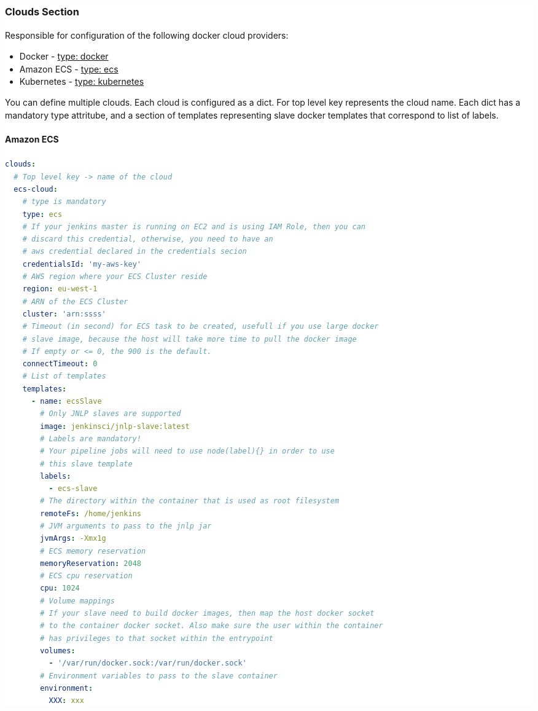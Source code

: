 ### Clouds Section
Responsible for configuration of the following docker cloud providers:
* Docker - [type: docker](https://wiki.jenkins.io/display/JENKINS/Docker+Plugin)
* Amazon ECS - [type: ecs](https://wiki.jenkins.io/display/JENKINS/Amazon+EC2+Container+Service+Plugin)
* Kubernetes - [type: kubernetes](https://wiki.jenkins.io/display/JENKINS/Kubernetes+Plugin)

You can define multiple clouds. Each cloud is configured as a dict. For top level key represents the cloud name. Each dict has a mandatory type attritube, and a section of templates representing slave docker templates that correspond to list of labels.

#### Amazon ECS
```yaml
clouds:
  # Top level key -> name of the cloud
  ecs-cloud:
    # type is mandatory
    type: ecs
    # If your jenkins master is running on EC2 and is using IAM Role, then you can
    # discard this credential, otherwise, you need to have an
    # aws credential declared in the credentials secion
    credentialsId: 'my-aws-key'
    # AWS region where your ECS Cluster reside
    region: eu-west-1
    # ARN of the ECS Cluster
    cluster: 'arn:ssss'
    # Timeout (in second) for ECS task to be created, usefull if you use large docker
    # slave image, because the host will take more time to pull the docker image
    # If empty or <= 0, the 900 is the default.
    connectTimeout: 0
    # List of templates
    templates:
      - name: ecsSlave
        # Only JNLP slaves are supported
        image: jenkinsci/jnlp-slave:latest
        # Labels are mandatory!
        # Your pipeline jobs will need to use node(label){} in order to use
        # this slave template
        labels:
          - ecs-slave
        # The directory within the container that is used as root filesystem
        remoteFs: /home/jenkins
        # JVM arguments to pass to the jnlp jar
        jvmArgs: -Xmx1g
        # ECS memory reservation
        memoryReservation: 2048
        # ECS cpu reservation
        cpu: 1024
        # Volume mappings
        # If your slave need to build docker images, then map the host docker socket
        # to the container docker socket. Also make sure the user within the container
        # has privileges to that socket within the entrypoint
        volumes:
          - '/var/run/docker.sock:/var/run/docker.sock'
        # Environment variables to pass to the slave container
        environment:
          XXX: xxx
```

